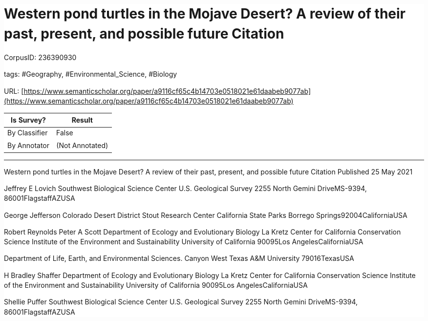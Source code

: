 # Western pond turtles in the Mojave Desert? A review of their past, present, and possible future Citation

CorpusID: 236390930
 
tags: #Geography, #Environmental_Science, #Biology

URL: [https://www.semanticscholar.org/paper/a9116cf65c4b14703e0518021e61daabeb9077ab](https://www.semanticscholar.org/paper/a9116cf65c4b14703e0518021e61daabeb9077ab)
 
| Is Survey?        | Result          |
| ----------------- | --------------- |
| By Classifier     | False |
| By Annotator      | (Not Annotated) |

---

Western pond turtles in the Mojave Desert? A review of their past, present, and possible future Citation
Published 25 May 2021

Jeffrey E Lovich 
Southwest Biological Science Center
U.S. Geological Survey
2255 North Gemini DriveMS-9394, 86001FlagstaffAZUSA

George Jefferson 
Colorado Desert District Stout Research Center
California State Parks
Borrego Springs92004CaliforniaUSA

Robert Reynolds 
Peter A Scott 
Department of Ecology and Evolutionary Biology
La Kretz Center for California Conservation Science
Institute of the Environment and Sustainability
University of California
90095Los AngelesCaliforniaUSA

Department of Life, Earth, and Environmental Sciences. Canyon
West Texas A&M University
79016TexasUSA

H Bradley Shaffer 
Department of Ecology and Evolutionary Biology
La Kretz Center for California Conservation Science
Institute of the Environment and Sustainability
University of California
90095Los AngelesCaliforniaUSA

Shellie Puffer 
Southwest Biological Science Center
U.S. Geological Survey
2255 North Gemini DriveMS-9394, 86001FlagstaffAZUSA
